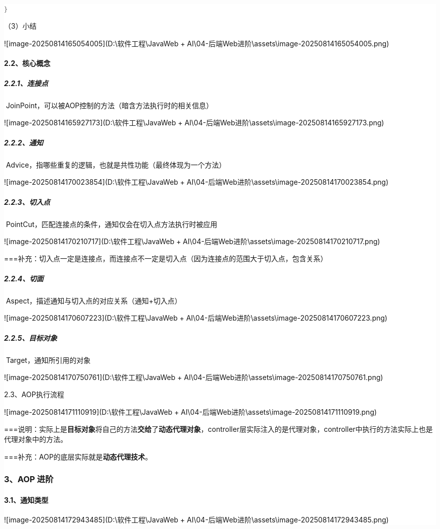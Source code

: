 ```java
}
```

（3）小结

![image-20250814165054005](D:\软件工程\JavaWeb + AI\04-后端Web进阶\assets\image-20250814165054005.png)

#### 2.2、核心概念

##### 2.2.1、连接点

​		JoinPoint，可以被AOP控制的方法（暗含方法执行时的相关信息）

![image-20250814165927173](D:\软件工程\JavaWeb + AI\04-后端Web进阶\assets\image-20250814165927173.png)

##### 2.2.2、通知

​		Advice，指哪些重复的逻辑，也就是共性功能（最终体现为一个方法）

![image-20250814170023854](D:\软件工程\JavaWeb + AI\04-后端Web进阶\assets\image-20250814170023854.png)

##### 2.2.3、切入点

​		PointCut，匹配连接点的条件，通知仅会在切入点方法执行时被应用

![image-20250814170210717](D:\软件工程\JavaWeb + AI\04-后端Web进阶\assets\image-20250814170210717.png)

===补充：切入点一定是连接点，而连接点不一定是切入点（因为连接点的范围大于切入点，包含关系）

##### 2.2.4、切面

​		Aspect，描述通知与切入点的对应关系（通知+切入点）

![image-20250814170607223](D:\软件工程\JavaWeb + AI\04-后端Web进阶\assets\image-20250814170607223.png)

##### 2.2.5、目标对象

​		Target，通知所引用的对象

![image-20250814170750761](D:\软件工程\JavaWeb + AI\04-后端Web进阶\assets\image-20250814170750761.png)

2.3、AOP执行流程

![image-20250814171110919](D:\软件工程\JavaWeb + AI\04-后端Web进阶\assets\image-20250814171110919.png)

===说明：实际上是**目标对象**将自己的方法**交给**了**动态代理对象**，controller层实际注入的是代理对象，controller中执行的方法实际上也是代理对象中的方法。

===补充：AOP的底层实际就是**动态代理技术**。

### 3、AOP 进阶

#### 3.1、通知类型

![image-20250814172943485](D:\软件工程\JavaWeb + AI\04-后端Web进阶\assets\image-20250814172943485.png)
